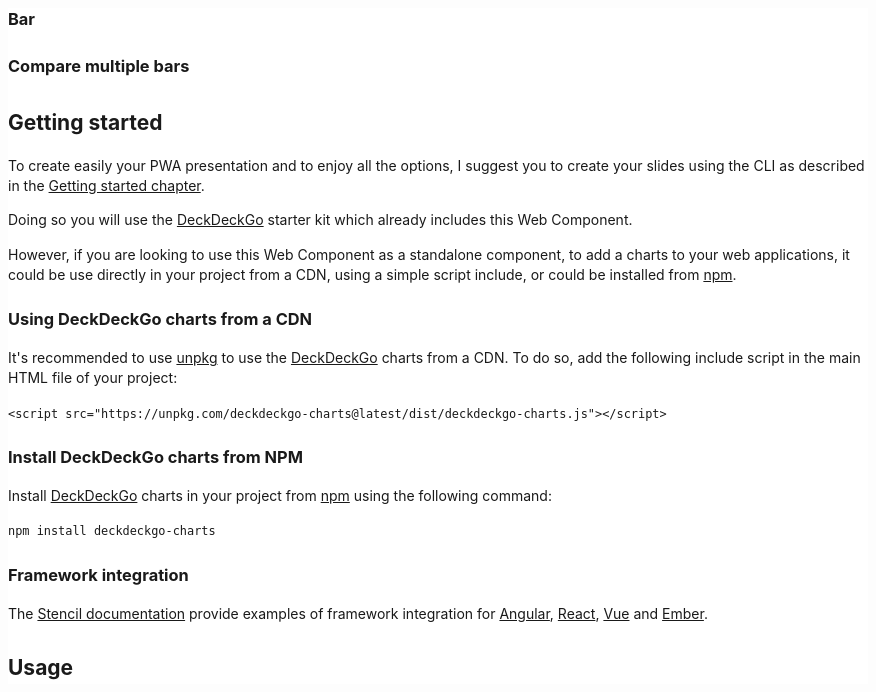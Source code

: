 
### Bar

<div>
  <deckgo-bar-chart width={500} height={400} src="https://raw.githubusercontent.com/fluster/deckdeckgo-charts/master/showcase/data-bar-chart-to-compare.csv"
                    style={{'--deckgo-chart-fill-color-bar1': 'var(--ion-color-primary)', '--deckgo-chart-fill-color-bar2': 'var(--ion-color-secondary)', '--deckgo-chart-fill-color-bar3': 'var(--ion-color-tertiary)'}}></deckgo-bar-chart>
</div>
                    
### Compare multiple bars

<div>
  <deckgo-bar-chart width={500} height={400} src="https://raw.githubusercontent.com/fluster/deckdeckgo-charts/master/showcase/data-pie-chart.csv" 
                    style={{'--deckgo-chart-fill-color-bar1': 'var(--ion-color-primary)'}}></deckgo-bar-chart>
</div>

## Getting started

To create easily your PWA presentation and to enjoy all the options, I suggest you to create your slides using the CLI as described in the [Getting started chapter](/docs/introduction).

Doing so you will use the [DeckDeckGo] starter kit which already includes this Web Component.

However, if you are looking to use this Web Component as a standalone component, to add a charts to your web applications, it could be use directly in your project from a CDN, using a simple script include, or could be installed from [npm](https://www.npmjs.com/package/deckdeckgo-charts).

### Using DeckDeckGo charts from a CDN

It's recommended to use [unpkg](https://unpkg.com/) to use the [DeckDeckGo] charts from a CDN. To do so, add the following include script in the main HTML file of your project:

```
<script src="https://unpkg.com/deckdeckgo-charts@latest/dist/deckdeckgo-charts.js"></script>
```
### Install DeckDeckGo charts from NPM

Install [DeckDeckGo] charts in your project from [npm](https://www.npmjs.com/package/deckdeckgo-charts) using the following command:

```bash
npm install deckdeckgo-charts
```

### Framework integration

The [Stencil documentation](https://stenciljs.com/docs/overview) provide examples of framework integration for [Angular](https://stenciljs.com/docs/angular), [React](https://stenciljs.com/docs/react), [Vue](https://stenciljs.com/docs/vue) and [Ember](https://stenciljs.com/docs/ember).

## Usage


[DeckDeckGo]: https://deckdeckgo.com